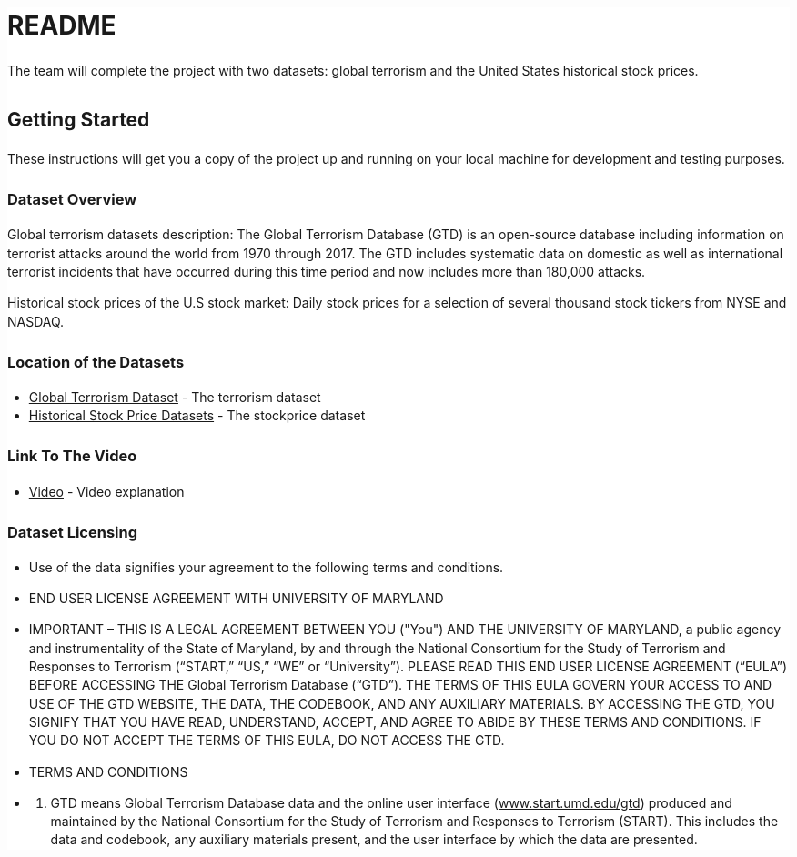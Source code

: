 # README

The team will complete the project with two datasets: global terrorism and the United States historical stock prices. 

## Getting Started

These instructions will get you a copy of the project up and running on your local machine for development and testing purposes. 

### Dataset Overview

Global terrorism datasets description:
The Global Terrorism Database (GTD) is an open-source database including information on terrorist attacks around the world from 1970 through 2017. The GTD includes systematic data on domestic as well as international terrorist incidents that have occurred during this time period and now includes more than 180,000 attacks. 

Historical stock prices of the U.S stock market: 
Daily stock prices for a selection of several thousand stock tickers from NYSE and NASDAQ. 


### Location of the Datasets

* [Global Terrorism Dataset](https://www.kaggle.com/START-UMD/gtd) - The terrorism dataset
* [Historical Stock Price Datasets](https://www.kaggle.com/ehallmar/daily-historical-stock-prices-1970-2018) - The stockprice dataset

### Link To The Video

* [Video](https://drive.google.com/file/d/1jw7z-AL4avMlHjAD2FYYDCARKUr_GYzj/view) - Video explanation

### Dataset Licensing 


* Use of the data signifies your agreement to the following terms and conditions.

* END USER LICENSE AGREEMENT WITH UNIVERSITY OF MARYLAND

* IMPORTANT – THIS IS A LEGAL AGREEMENT BETWEEN YOU ("You") AND THE UNIVERSITY OF MARYLAND, a public agency and instrumentality of the State of Maryland, by and through the National Consortium for the Study of Terrorism and Responses to Terrorism (“START,” “US,” “WE” or “University”). PLEASE READ THIS END USER LICENSE AGREEMENT (“EULA”) BEFORE ACCESSING THE Global Terrorism Database (“GTD”). THE TERMS OF THIS EULA GOVERN YOUR ACCESS TO AND USE OF THE GTD WEBSITE, THE DATA, THE CODEBOOK, AND ANY AUXILIARY MATERIALS. BY ACCESSING THE GTD, YOU SIGNIFY THAT YOU HAVE READ, UNDERSTAND, ACCEPT, AND AGREE TO ABIDE BY THESE TERMS AND CONDITIONS. IF YOU DO NOT ACCEPT THE TERMS OF THIS EULA, DO NOT ACCESS THE GTD.

* TERMS AND CONDITIONS

* 1. GTD means Global Terrorism Database data and the online user interface (www.start.umd.edu/gtd) produced and maintained by the National Consortium for the Study of Terrorism and Responses to Terrorism (START). This includes the data and codebook, any auxiliary materials present, and the user interface by which the data are presented.
